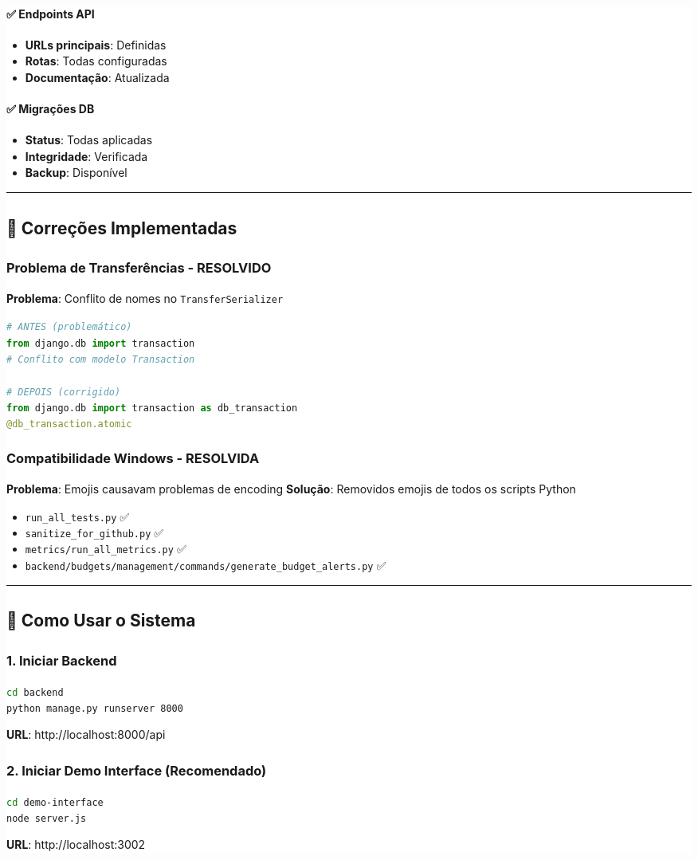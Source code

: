 #### ✅ Endpoints API
- **URLs principais**: Definidas
- **Rotas**: Todas configuradas
- **Documentação**: Atualizada

#### ✅ Migrações DB
- **Status**: Todas aplicadas
- **Integridade**: Verificada
- **Backup**: Disponível

---

## 🔧 Correções Implementadas

### Problema de Transferências - RESOLVIDO
**Problema**: Conflito de nomes no `TransferSerializer`
```python
# ANTES (problemático)
from django.db import transaction
# Conflito com modelo Transaction

# DEPOIS (corrigido)
from django.db import transaction as db_transaction
@db_transaction.atomic
```

### Compatibilidade Windows - RESOLVIDA
**Problema**: Emojis causavam problemas de encoding
**Solução**: Removidos emojis de todos os scripts Python
- `run_all_tests.py` ✅
- `sanitize_for_github.py` ✅
- `metrics/run_all_metrics.py` ✅
- `backend/budgets/management/commands/generate_budget_alerts.py` ✅

---

## 🚀 Como Usar o Sistema

### 1. Iniciar Backend
```bash
cd backend
python manage.py runserver 8000
```
**URL**: http://localhost:8000/api

### 2. Iniciar Demo Interface (Recomendado)
```bash
cd demo-interface
node server.js
```
**URL**: http://localhost:3002
